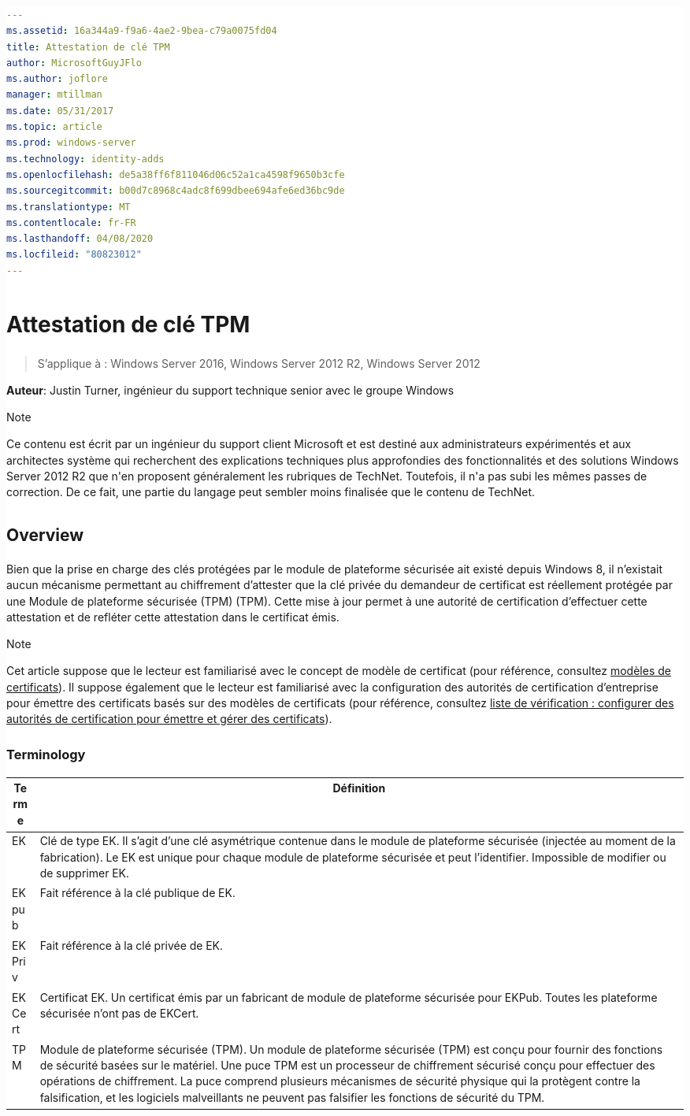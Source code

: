 ```yaml
---
ms.assetid: 16a344a9-f9a6-4ae2-9bea-c79a0075fd04
title: Attestation de clé TPM
author: MicrosoftGuyJFlo
ms.author: joflore
manager: mtillman
ms.date: 05/31/2017
ms.topic: article
ms.prod: windows-server
ms.technology: identity-adds
ms.openlocfilehash: de5a38ff6f811046d06c52a1ca4598f9650b3cfe
ms.sourcegitcommit: b00d7c8968c4adc8f699dbee694afe6ed36bc9de
ms.translationtype: MT
ms.contentlocale: fr-FR
ms.lasthandoff: 04/08/2020
ms.locfileid: "80823012"
---
```

# <a name="tpm-key-attestation"></a>Attestation de clé TPM

>S’applique à : Windows Server 2016, Windows Server 2012 R2, Windows Server 2012

**Auteur**: Justin Turner, ingénieur du support technique senior avec le groupe Windows  
  
> [!NOTE]  
> Ce contenu est écrit par un ingénieur du support client Microsoft et est destiné aux administrateurs expérimentés et aux architectes système qui recherchent des explications techniques plus approfondies des fonctionnalités et des solutions Windows Server 2012 R2 que n'en proposent généralement les rubriques de TechNet. Toutefois, il n'a pas subi les mêmes passes de correction. De ce fait, une partie du langage peut sembler moins finalisée que le contenu de TechNet.  
  
## <a name="overview"></a>Overview  
Bien que la prise en charge des clés protégées par le module de plateforme sécurisée ait existé depuis Windows 8, il n’existait aucun mécanisme permettant au chiffrement d’attester que la clé privée du demandeur de certificat est réellement protégée par une Module de plateforme sécurisée (TPM) (TPM). Cette mise à jour permet à une autorité de certification d’effectuer cette attestation et de refléter cette attestation dans le certificat émis.  
  
> [!NOTE]  
> Cet article suppose que le lecteur est familiarisé avec le concept de modèle de certificat (pour référence, consultez [modèles de certificats](https://technet.microsoft.com/library/cc730705.aspx)). Il suppose également que le lecteur est familiarisé avec la configuration des autorités de certification d’entreprise pour émettre des certificats basés sur des modèles de certificats (pour référence, consultez [liste de vérification : configurer des autorités de certification pour émettre et gérer des certificats](https://technet.microsoft.com/library/cc771533.aspx)).  
  
### <a name="terminology"></a>Terminology  
  
|Terme|Définition|  
|--------|--------------|  
|EK|Clé de type EK. Il s’agit d’une clé asymétrique contenue dans le module de plateforme sécurisée (injectée au moment de la fabrication). Le EK est unique pour chaque module de plateforme sécurisée et peut l’identifier. Impossible de modifier ou de supprimer EK.|  
|EKpub|Fait référence à la clé publique de EK.|  
|EKPriv|Fait référence à la clé privée de EK.|  
|EKCert|Certificat EK. Un certificat émis par un fabricant de module de plateforme sécurisée pour EKPub. Toutes les plateforme sécurisée n’ont pas de EKCert.|  
|TPM|Module de plateforme sécurisée (TPM). Un module de plateforme sécurisée (TPM) est conçu pour fournir des fonctions de sécurité basées sur le matériel. Une puce TPM est un processeur de chiffrement sécurisé conçu pour effectuer des opérations de chiffrement. La puce comprend plusieurs mécanismes de sécurité physique qui la protègent contre la falsification, et les logiciels malveillants ne peuvent pas falsifier les fonctions de sécurité du TPM.|  
  